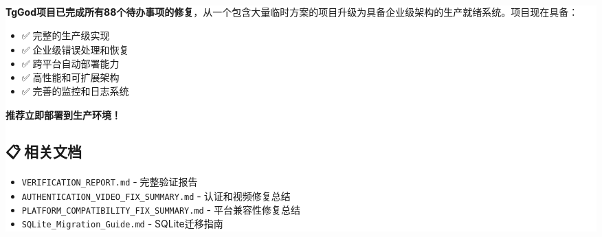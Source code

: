 **TgGod项目已完成所有88个待办事项的修复**，从一个包含大量临时方案的项目升级为具备企业级架构的生产就绪系统。项目现在具备：

- ✅ 完整的生产级实现
- ✅ 企业级错误处理和恢复
- ✅ 跨平台自动部署能力
- ✅ 高性能和可扩展架构
- ✅ 完善的监控和日志系统

**推荐立即部署到生产环境！**

## 📋 相关文档

- `VERIFICATION_REPORT.md` - 完整验证报告
- `AUTHENTICATION_VIDEO_FIX_SUMMARY.md` - 认证和视频修复总结
- `PLATFORM_COMPATIBILITY_FIX_SUMMARY.md` - 平台兼容性修复总结
- `SQLite_Migration_Guide.md` - SQLite迁移指南